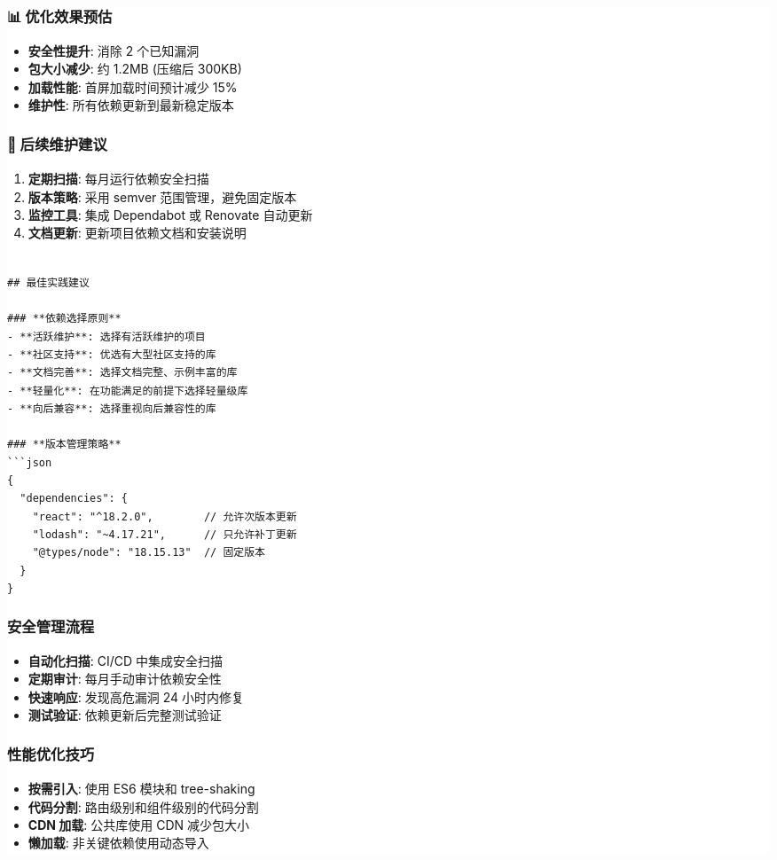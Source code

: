 ### 📊 优化效果预估
- **安全性提升**: 消除 2 个已知漏洞
- **包大小减少**: 约 1.2MB (压缩后 300KB)  
- **加载性能**: 首屏加载时间预计减少 15%
- **维护性**: 所有依赖更新到最新稳定版本

### 🎯 后续维护建议
1. **定期扫描**: 每月运行依赖安全扫描
2. **版本策略**: 采用 semver 范围管理，避免固定版本
3. **监控工具**: 集成 Dependabot 或 Renovate 自动更新
4. **文档更新**: 更新项目依赖文档和安装说明
```

## 最佳实践建议

### **依赖选择原则**
- **活跃维护**: 选择有活跃维护的项目
- **社区支持**: 优选有大型社区支持的库
- **文档完善**: 选择文档完整、示例丰富的库
- **轻量化**: 在功能满足的前提下选择轻量级库
- **向后兼容**: 选择重视向后兼容性的库

### **版本管理策略**
```json
{
  "dependencies": {
    "react": "^18.2.0",        // 允许次版本更新
    "lodash": "~4.17.21",      // 只允许补丁更新
    "@types/node": "18.15.13"  // 固定版本
  }
}
```

### **安全管理流程**
- **自动化扫描**: CI/CD 中集成安全扫描
- **定期审计**: 每月手动审计依赖安全性
- **快速响应**: 发现高危漏洞 24 小时内修复
- **测试验证**: 依赖更新后完整测试验证

### **性能优化技巧**
- **按需引入**: 使用 ES6 模块和 tree-shaking
- **代码分割**: 路由级别和组件级别的代码分割
- **CDN 加载**: 公共库使用 CDN 减少包大小
- **懒加载**: 非关键依赖使用动态导入